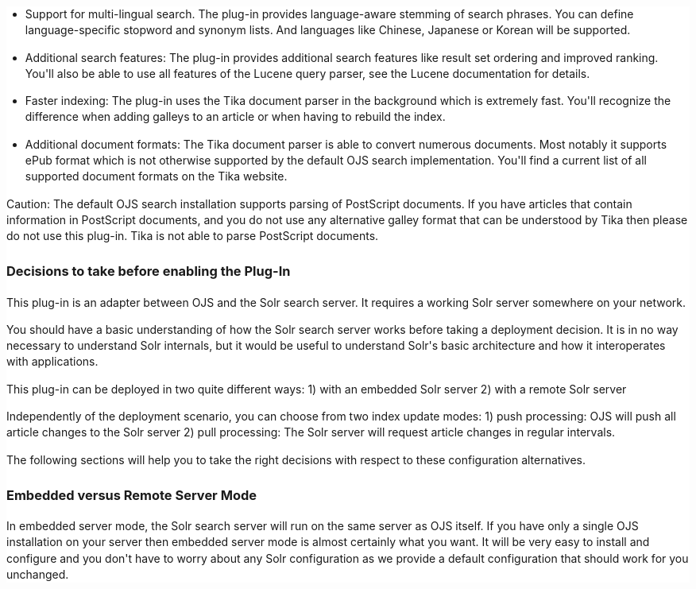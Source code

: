 -   Support for multi-lingual search. The plug-in provides
language-aware stemming of search phrases. You can define
language-specific stopword and synonym lists. And languages like
Chinese, Japanese or Korean will be supported.

-   Additional search features: The plug-in provides additional search
features like result set ordering and improved ranking. You'll also
be able to use all features of the Lucene query parser, see the
Lucene documentation for details.

-   Faster indexing: The plug-in uses the Tika document parser in the
background which is extremely fast. You'll recognize the difference
when adding galleys to an article or when having to rebuild the
index.

-   Additional document formats: The Tika document parser is able to
convert numerous documents. Most notably it supports ePub
format which is not otherwise supported by the default OJS search
implementation. You'll find a current list of all supported document
formats on the Tika website.

Caution: The default OJS search installation supports parsing of
PostScript documents. If you have articles that contain information in
PostScript documents, and you do not use any alternative galley format
that can be understood by Tika then please do not use this plug-in. Tika
is not able to parse PostScript documents.

### Decisions to take before enabling the Plug-In

This plug-in is an adapter between OJS and the Solr search server. It
requires a working Solr server somewhere on your network.

You should have a basic understanding of how the Solr search server
works before taking a deployment decision. It is in no way necessary to
understand Solr internals, but it would be useful to understand Solr's
basic architecture and how it interoperates with applications.

This plug-in can be deployed in two quite different ways: 1) with an
embedded Solr server 2) with a remote Solr server

Independently of the deployment scenario, you can choose from two index
update modes: 1) push processing: OJS will push all article changes to
the Solr server 2) pull processing: The Solr server will request article
changes in regular intervals.

The following sections will help you to take the right decisions with
respect to these configuration alternatives.

### Embedded versus Remote Server Mode

In embedded server mode, the Solr search server will run on the same
server as OJS itself. If you have only a single OJS installation on your
server then embedded server mode is almost certainly what you want. It
will be very easy to install and configure and you don't have to worry
about any Solr configuration as we provide a default configuration that
should work for you unchanged.

